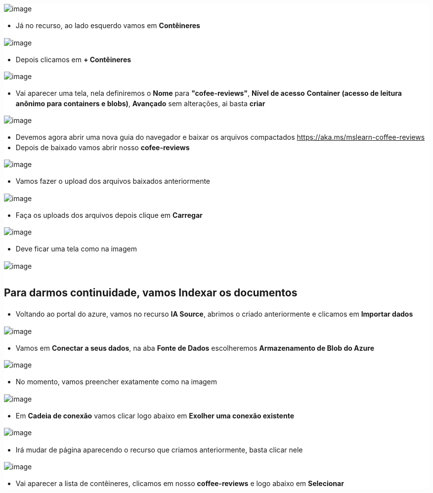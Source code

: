 ![image](https://github.com/WesleyHorquen/microsoft-ia-dio-lab04/assets/89001286/9ea3434b-415a-4d21-b755-8575be15125c)
- Já no recurso, ao lado esquerdo vamos em **Contêineres**

![image](https://github.com/WesleyHorquen/microsoft-ia-dio-lab04/assets/89001286/dc7671cf-865b-4a6e-aada-33f76c7e38f3)
- Depois clicamos em **+ Contêineres**

![image](https://github.com/WesleyHorquen/microsoft-ia-dio-lab04/assets/89001286/f81a3624-5fb2-4281-9788-e250c65e9bf7)
- Vai aparecer uma tela, nela definiremos o **Nome** para **"cofee-reviews"**, **Nível de acesso** **Container (acesso de leitura anônimo para containers e blobs)**, **Avançado** sem alterações, ai basta **criar**

![image](https://github.com/WesleyHorquen/microsoft-ia-dio-lab04/assets/89001286/64da34e7-a8e4-4ef7-be02-9491bb7b8153)
- Devemos agora abrir uma nova guia do navegador e baixar os arquivos compactados https://aka.ms/mslearn-coffee-reviews
- Depois de baixado vamos abrir nosso **cofee-reviews**

![image](https://github.com/WesleyHorquen/microsoft-ia-dio-lab04/assets/89001286/a44d1795-d3d1-4259-895d-6a72c16769f4)
- Vamos fazer o upload dos arquivos baixados anteriormente

![image](https://github.com/WesleyHorquen/microsoft-ia-dio-lab04/assets/89001286/c58bfde1-2ad0-42ca-90fe-756a6212ab31)
- Faça os uploads dos arquivos depois clique em **Carregar**

![image](https://github.com/WesleyHorquen/microsoft-ia-dio-lab04/assets/89001286/387e4fb7-8462-4d73-9e6e-4c988007fb50)
- Deve ficar uma tela como na imagem

![image](https://github.com/WesleyHorquen/microsoft-ia-dio-lab04/assets/89001286/f92474bf-62d9-49ed-9d92-d3dee4c45e4c)
 
## Para darmos continuidade, vamos Indexar os documentos

- Voltando ao portal do azure, vamos no recurso **IA Source**, abrimos o criado anteriormente e clicamos em **Importar dados**

![image](https://github.com/WesleyHorquen/microsoft-ia-dio-lab04/assets/89001286/b2ebc14b-e5cc-4328-9344-a2e6b9920f3a)
- Vamos em **Conectar a seus dados**, na aba **Fonte de Dados** escolheremos **Armazenamento de Blob do Azure**

![image](https://github.com/WesleyHorquen/microsoft-ia-dio-lab04/assets/89001286/9021dddf-b7e9-4b84-966b-ed2cd2391737)
- No momento, vamos preencher exatamente como na imagem

![image](https://github.com/WesleyHorquen/microsoft-ia-dio-lab04/assets/89001286/cb458a7c-9764-46db-8f46-a57660069f9e)
- Em **Cadeia de conexão** vamos clicar logo abaixo em **Exolher uma conexão existente**

![image](https://github.com/WesleyHorquen/microsoft-ia-dio-lab04/assets/89001286/54acfb94-7a3b-48e0-8e5e-df0b6d585b4f)
- Irá mudar de página aparecendo o recurso que criamos anteriormente, basta clicar nele

![image](https://github.com/WesleyHorquen/microsoft-ia-dio-lab04/assets/89001286/38ba107e-5616-4106-823e-c1a6cf524517)
- Vai aparecer a lista de contêineres, clicamos em nosso **coffee-reviews** e logo abaixo em **Selecionar**
